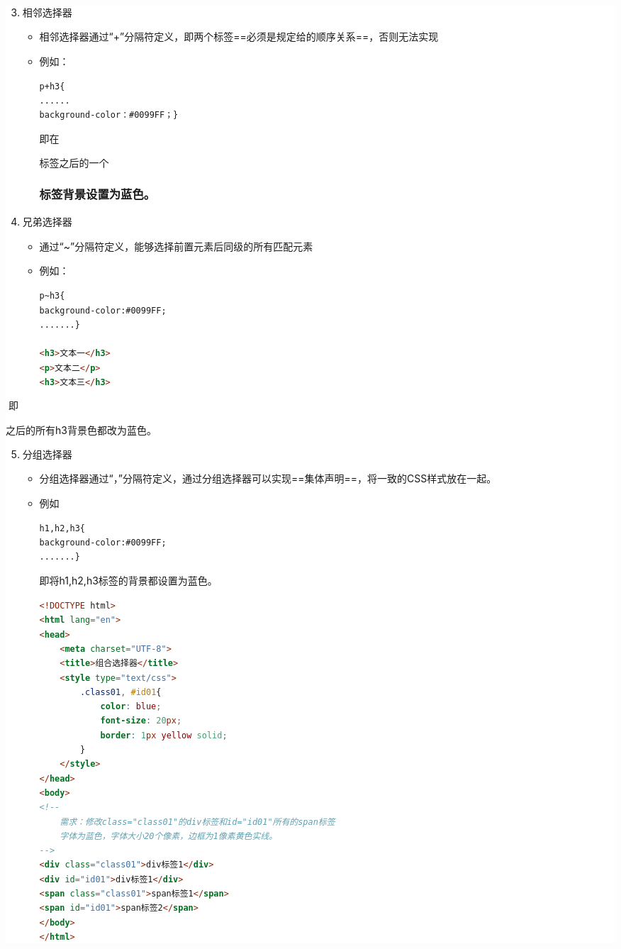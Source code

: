 3. 相邻选择器

   * 相邻选择器通过“+”分隔符定义，即两个标签==必须是规定给的顺序关系==，否则无法实现

   * 例如：

     ```html
     p+h3{
     ......
     background-color：#0099FF；}
     ```

     即在<p>标签之后的一个<h3>标签背景设置为蓝色。

4. 兄弟选择器

   * 通过“~”分隔符定义，能够选择前置元素后同级的所有匹配元素

   * 例如：

     ```html
     p~h3{
     background-color:#0099FF;
     .......}
     
     <h3>文本一</h3>
     <p>文本二</p>
     <h3>文本三</h3>
     ```

​				即<p>之后的所有h3背景色都改为蓝色。

5. 分组选择器

   * 分组选择器通过“，”分隔符定义，通过分组选择器可以实现==集体声明==，将一致的CSS样式放在一起。

   * 例如

     ```html
     h1,h2,h3{
     background-color:#0099FF;
     .......}
     ```

     即将h1,h2,h3标签的背景都设置为蓝色。

     ```html
     <!DOCTYPE html>
     <html lang="en">
     <head>
         <meta charset="UTF-8">
         <title>组合选择器</title>
         <style type="text/css">
             .class01, #id01{
                 color: blue;
                 font-size: 20px;
                 border: 1px yellow solid;
             }
         </style>
     </head>
     <body>
     <!--
         需求：修改class="class01"的div标签和id="id01"所有的span标签
         字体为蓝色，字体大小20个像素，边框为1像素黄色实线。
     -->
     <div class="class01">div标签1</div>
     <div id="id01">div标签1</div>
     <span class="class01">span标签1</span>
     <span id="id01">span标签2</span>
     </body>
     </html>